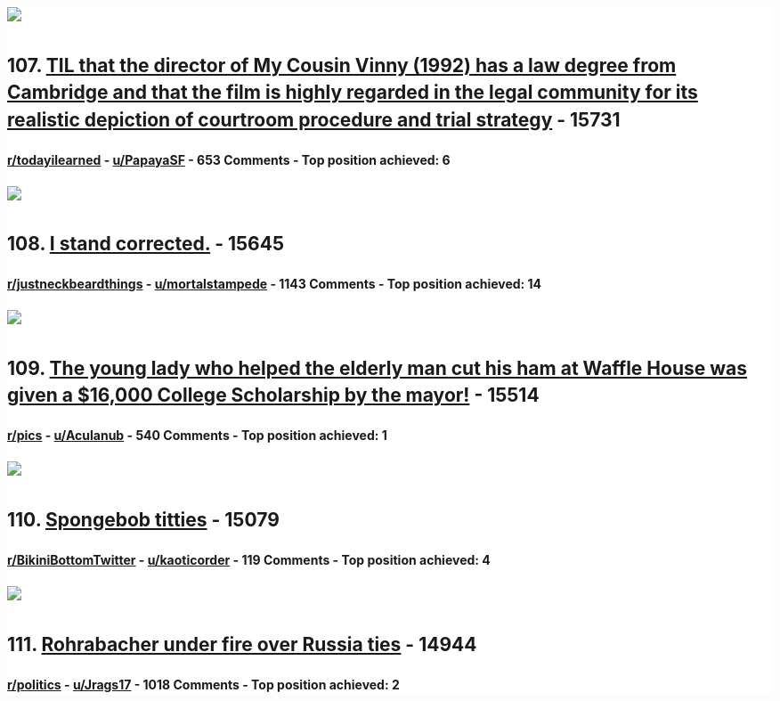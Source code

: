 <a href="https://i.imgur.com/cz5vmG3.gifv"><img src="https://b.thumbs.redditmedia.com/hzIRq7FLGBKarvksERoXmWjqC55E4Umol2FwMREU9Lc.jpg"></img></a>

## 107. [TIL that the director of My Cousin Vinny (1992) has a law degree from Cambridge and that the film is highly regarded in the legal community for its realistic depiction of courtroom procedure and trial strategy](http://reddit.com/r/todayilearned/comments/832a22/til_that_the_director_of_my_cousin_vinny_1992_has/) - 15731
#### [r/todayilearned](http://reddit.com/r/todayilearned) - [u/PapayaSF](http://reddit.com/u/PapayaSF) - 653 Comments - Top position achieved: 6

<a href="https://en.wikipedia.org/wiki/My_Cousin_Vinny#Critical_reception"><img src="https://b.thumbs.redditmedia.com/382hqJQCTwuow_hdl2BXF21dkfnpMlwEheOs8cAwkWI.jpg"></img></a>

## 108. [I stand corrected.](http://reddit.com/r/justneckbeardthings/comments/831x4l/i_stand_corrected/) - 15645
#### [r/justneckbeardthings](http://reddit.com/r/justneckbeardthings) - [u/mortalstampede](http://reddit.com/u/mortalstampede) - 1143 Comments - Top position achieved: 14

<a href="https://i.redd.it/5kxligp4fmk01.jpg"><img src="https://a.thumbs.redditmedia.com/udPwZ84drNMFbLpnyZ_Pu_xaMsKeH6O5-88YLJ62Zx8.jpg"></img></a>

## 109. [The young lady who helped the elderly man cut his ham at Waffle House was given a $16,000 College Scholarship by the mayor!](http://reddit.com/r/pics/comments/83333m/the_young_lady_who_helped_the_elderly_man_cut_his/) - 15514
#### [r/pics](http://reddit.com/r/pics) - [u/Aculanub](http://reddit.com/u/Aculanub) - 540 Comments - Top position achieved: 1

<a href="https://imgur.com/mlsZHDQ"><img src="https://b.thumbs.redditmedia.com/b5DEnX3Au1pkck6GsAPKh8dcz_bNE4osxMFs48b9VVo.jpg"></img></a>

## 110. [Spongebob titties](http://reddit.com/r/BikiniBottomTwitter/comments/82vd17/spongebob_titties/) - 15079
#### [r/BikiniBottomTwitter](http://reddit.com/r/BikiniBottomTwitter) - [u/kaoticorder](http://reddit.com/u/kaoticorder) - 119 Comments - Top position achieved: 4

<a href="https://imgur.com/ciPcJtV"><img src="https://b.thumbs.redditmedia.com/5P15NUWFYzGtVm03asTLjvj1jKwzBDNt3TsTmkELVww.jpg"></img></a>

## 111. [Rohrabacher under fire over Russia ties](http://reddit.com/r/politics/comments/82ws24/rohrabacher_under_fire_over_russia_ties/) - 14944
#### [r/politics](http://reddit.com/r/politics) - [u/Jrags17](http://reddit.com/u/Jrags17) - 1018 Comments - Top position achieved: 2
